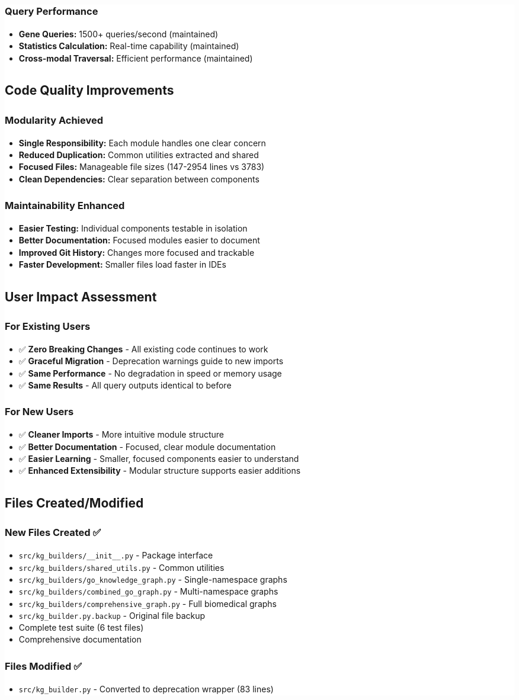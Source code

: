 ### Query Performance
- **Gene Queries:** 1500+ queries/second (maintained)
- **Statistics Calculation:** Real-time capability (maintained)
- **Cross-modal Traversal:** Efficient performance (maintained)

## Code Quality Improvements

### Modularity Achieved
- **Single Responsibility:** Each module handles one clear concern
- **Reduced Duplication:** Common utilities extracted and shared
- **Focused Files:** Manageable file sizes (147-2954 lines vs 3783)
- **Clean Dependencies:** Clear separation between components

### Maintainability Enhanced  
- **Easier Testing:** Individual components testable in isolation
- **Better Documentation:** Focused modules easier to document
- **Improved Git History:** Changes more focused and trackable
- **Faster Development:** Smaller files load faster in IDEs

## User Impact Assessment

### For Existing Users
- ✅ **Zero Breaking Changes** - All existing code continues to work
- ✅ **Graceful Migration** - Deprecation warnings guide to new imports
- ✅ **Same Performance** - No degradation in speed or memory usage
- ✅ **Same Results** - All query outputs identical to before

### For New Users
- ✅ **Cleaner Imports** - More intuitive module structure
- ✅ **Better Documentation** - Focused, clear module documentation
- ✅ **Easier Learning** - Smaller, focused components easier to understand
- ✅ **Enhanced Extensibility** - Modular structure supports easier additions

## Files Created/Modified

### New Files Created ✅
- `src/kg_builders/__init__.py` - Package interface
- `src/kg_builders/shared_utils.py` - Common utilities
- `src/kg_builders/go_knowledge_graph.py` - Single-namespace graphs
- `src/kg_builders/combined_go_graph.py` - Multi-namespace graphs  
- `src/kg_builders/comprehensive_graph.py` - Full biomedical graphs
- `src/kg_builder.py.backup` - Original file backup
- Complete test suite (6 test files)
- Comprehensive documentation

### Files Modified ✅
- `src/kg_builder.py` - Converted to deprecation wrapper (83 lines)
